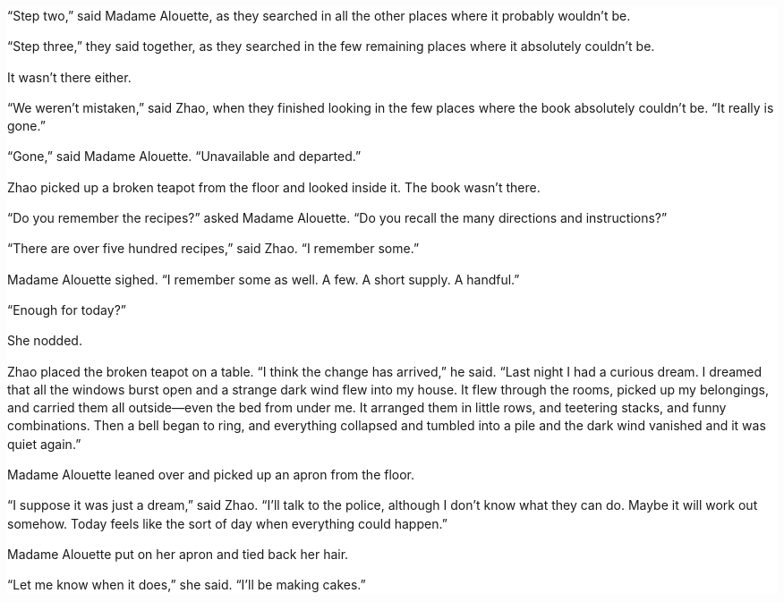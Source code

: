 “Step two,” said Madame Alouette, as they searched in all the other places where it probably wouldn’t be.

“Step three,” they said together, as they searched in the few remaining places where it absolutely couldn’t be.

It wasn’t there either.

“We weren’t mistaken,” said Zhao, when they finished looking in the few places where the book absolutely couldn’t be. “It really is gone.”

“Gone,” said Madame Alouette. “Unavailable and departed.”

Zhao picked up a broken teapot from the floor and looked inside it. The book wasn’t there.

“Do you remember the recipes?” asked Madame Alouette. “Do you recall the many directions and instructions?”

“There are over five hundred recipes,” said Zhao. “I remember some.”

Madame Alouette sighed. “I remember some as well. A few. A short supply. A handful.”

“Enough for today?”

She nodded.

Zhao placed the broken teapot on a table. “I think the change has arrived,” he said. “Last night I had a curious dream. I dreamed that all the windows burst open and a strange dark wind flew into my house. It flew through the rooms, picked up my belongings, and carried them all outside—even the bed from under me. It arranged them in little rows, and teetering stacks, and funny combinations. Then a bell began to ring, and everything collapsed and tumbled into a pile and the dark wind vanished and it was quiet again.”

Madame Alouette leaned over and picked up an apron from the floor.

“I suppose it was just a dream,” said Zhao. “I’ll talk to the police, although I don’t know what they can do. Maybe it will work out somehow. Today feels like the sort of day when everything could happen.”

Madame Alouette put on her apron and tied back her hair.

“Let me know when it does,” she said. “I’ll be making cakes.”